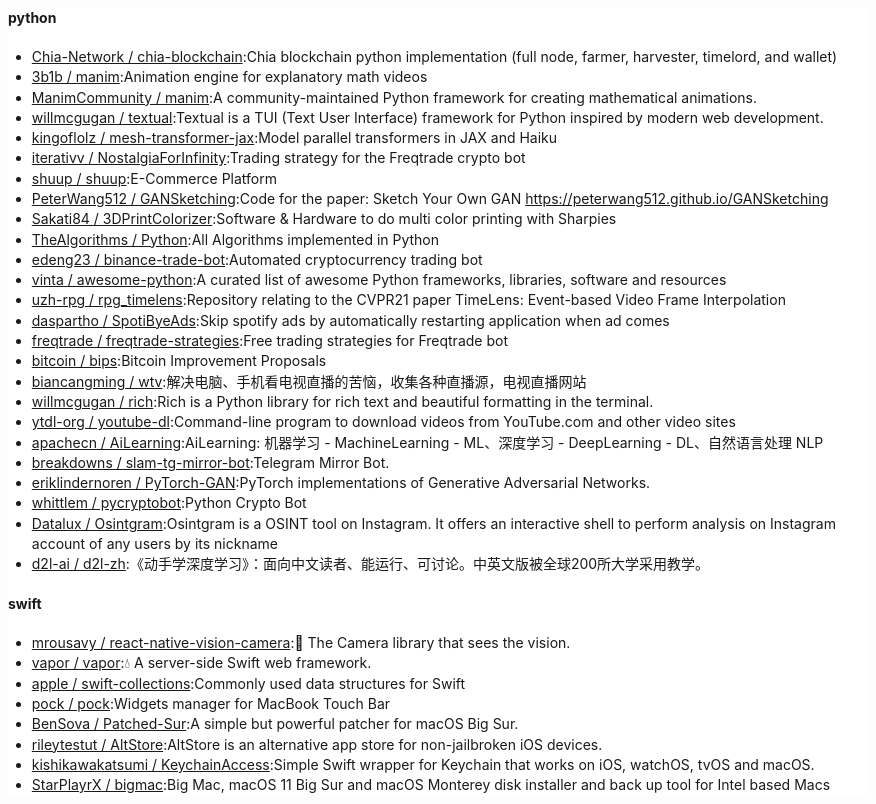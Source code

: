 #### python
* [Chia-Network / chia-blockchain](https://github.com/Chia-Network/chia-blockchain):Chia blockchain python implementation (full node, farmer, harvester, timelord, and wallet)
* [3b1b / manim](https://github.com/3b1b/manim):Animation engine for explanatory math videos
* [ManimCommunity / manim](https://github.com/ManimCommunity/manim):A community-maintained Python framework for creating mathematical animations.
* [willmcgugan / textual](https://github.com/willmcgugan/textual):Textual is a TUI (Text User Interface) framework for Python inspired by modern web development.
* [kingoflolz / mesh-transformer-jax](https://github.com/kingoflolz/mesh-transformer-jax):Model parallel transformers in JAX and Haiku
* [iterativv / NostalgiaForInfinity](https://github.com/iterativv/NostalgiaForInfinity):Trading strategy for the Freqtrade crypto bot
* [shuup / shuup](https://github.com/shuup/shuup):E-Commerce Platform
* [PeterWang512 / GANSketching](https://github.com/PeterWang512/GANSketching):Code for the paper: Sketch Your Own GAN https://peterwang512.github.io/GANSketching
* [Sakati84 / 3DPrintColorizer](https://github.com/Sakati84/3DPrintColorizer):Software & Hardware to do multi color printing with Sharpies
* [TheAlgorithms / Python](https://github.com/TheAlgorithms/Python):All Algorithms implemented in Python
* [edeng23 / binance-trade-bot](https://github.com/edeng23/binance-trade-bot):Automated cryptocurrency trading bot
* [vinta / awesome-python](https://github.com/vinta/awesome-python):A curated list of awesome Python frameworks, libraries, software and resources
* [uzh-rpg / rpg_timelens](https://github.com/uzh-rpg/rpg_timelens):Repository relating to the CVPR21 paper TimeLens: Event-based Video Frame Interpolation
* [daspartho / SpotiByeAds](https://github.com/daspartho/SpotiByeAds):Skip spotify ads by automatically restarting application when ad comes
* [freqtrade / freqtrade-strategies](https://github.com/freqtrade/freqtrade-strategies):Free trading strategies for Freqtrade bot
* [bitcoin / bips](https://github.com/bitcoin/bips):Bitcoin Improvement Proposals
* [biancangming / wtv](https://github.com/biancangming/wtv):解决电脑、手机看电视直播的苦恼，收集各种直播源，电视直播网站
* [willmcgugan / rich](https://github.com/willmcgugan/rich):Rich is a Python library for rich text and beautiful formatting in the terminal.
* [ytdl-org / youtube-dl](https://github.com/ytdl-org/youtube-dl):Command-line program to download videos from YouTube.com and other video sites
* [apachecn / AiLearning](https://github.com/apachecn/AiLearning):AiLearning: 机器学习 - MachineLearning - ML、深度学习 - DeepLearning - DL、自然语言处理 NLP
* [breakdowns / slam-tg-mirror-bot](https://github.com/breakdowns/slam-tg-mirror-bot):Telegram Mirror Bot.
* [eriklindernoren / PyTorch-GAN](https://github.com/eriklindernoren/PyTorch-GAN):PyTorch implementations of Generative Adversarial Networks.
* [whittlem / pycryptobot](https://github.com/whittlem/pycryptobot):Python Crypto Bot
* [Datalux / Osintgram](https://github.com/Datalux/Osintgram):Osintgram is a OSINT tool on Instagram. It offers an interactive shell to perform analysis on Instagram account of any users by its nickname
* [d2l-ai / d2l-zh](https://github.com/d2l-ai/d2l-zh):《动手学深度学习》：面向中文读者、能运行、可讨论。中英文版被全球200所大学采用教学。

#### swift
* [mrousavy / react-native-vision-camera](https://github.com/mrousavy/react-native-vision-camera):📸 The Camera library that sees the vision.
* [vapor / vapor](https://github.com/vapor/vapor):💧 A server-side Swift web framework.
* [apple / swift-collections](https://github.com/apple/swift-collections):Commonly used data structures for Swift
* [pock / pock](https://github.com/pock/pock):Widgets manager for MacBook Touch Bar
* [BenSova / Patched-Sur](https://github.com/BenSova/Patched-Sur):A simple but powerful patcher for macOS Big Sur.
* [rileytestut / AltStore](https://github.com/rileytestut/AltStore):AltStore is an alternative app store for non-jailbroken iOS devices.
* [kishikawakatsumi / KeychainAccess](https://github.com/kishikawakatsumi/KeychainAccess):Simple Swift wrapper for Keychain that works on iOS, watchOS, tvOS and macOS.
* [StarPlayrX / bigmac](https://github.com/StarPlayrX/bigmac):Big Mac, macOS 11 Big Sur and macOS Monterey disk installer and back up tool for Intel based Macs